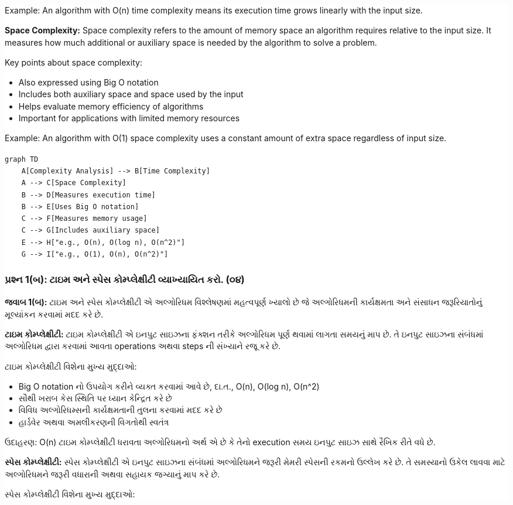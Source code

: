 Example: An algorithm with O(n) time complexity means its execution time grows linearly with the input size.

**Space Complexity:**
Space complexity refers to the amount of memory space an algorithm requires relative to the input size. It measures how much additional or auxiliary space is needed by the algorithm to solve a problem.

Key points about space complexity:

- Also expressed using Big O notation
- Includes both auxiliary space and space used by the input
- Helps evaluate memory efficiency of algorithms
- Important for applications with limited memory resources

Example: An algorithm with O(1) space complexity uses a constant amount of extra space regardless of input size.

```mermaid
graph TD
    A[Complexity Analysis] --> B[Time Complexity]
    A --> C[Space Complexity]
    B --> D[Measures execution time]
    B --> E[Uses Big O notation]
    C --> F[Measures memory usage]
    C --> G[Includes auxiliary space]
    E --> H["e.g., O(n), O(log n), O(n^2)"]
    G --> I["e.g., O(1), O(n), O(n^2)"]
```

### પ્રશ્ન 1(બ): ટાઇમ અને સ્પેસ કોમ્પ્લેક્ષીટી વ્યાખ્યાયિત કરો. (૦૪)

**જવાબ 1(બ):**
ટાઇમ અને સ્પેસ કોમ્પ્લેક્ષીટી એ અલ્ગોરિધમ વિશ્લેષણમાં મહત્વપૂર્ણ ખ્યાલો છે જે અલ્ગોરિધમની કાર્યક્ષમતા અને સંસાધન જરૂરિયાતોનું મૂલ્યાંકન કરવામાં મદદ કરે છે.

**ટાઇમ કોમ્પ્લેક્ષીટી:**
ટાઇમ કોમ્પ્લેક્ષીટી એ ઇનપુટ સાઇઝના ફંક્શન તરીકે અલ્ગોરિધમ પૂર્ણ થવામાં લાગતા સમયનું માપ છે. તે ઇનપુટ સાઇઝના સંબંધમાં અલ્ગોરિધમ દ્વારા કરવામાં આવતા operations અથવા steps ની સંખ્યાને રજૂ કરે છે.

ટાઇમ કોમ્પ્લેક્ષીટી વિશેના મુખ્ય મુદ્દાઓ:

- Big O notation નો ઉપયોગ કરીને વ્યક્ત કરવામાં આવે છે, દા.ત., O(n), O(log n), O(n^2)
- સૌથી ખરાબ કેસ સ્થિતિ પર ધ્યાન કેન્દ્રિત કરે છે
- વિવિધ અલ્ગોરિધમ્સની કાર્યક્ષમતાની તુલના કરવામાં મદદ કરે છે
- હાર્ડવેર અથવા અમલીકરણની વિગતોથી સ્વતંત્ર

ઉદાહરણ: O(n) ટાઇમ કોમ્પ્લેક્ષીટી ધરાવતા અલ્ગોરિધમનો અર્થ એ છે કે તેનો execution સમય ઇનપુટ સાઇઝ સાથે રૈખિક રીતે વધે છે.

**સ્પેસ કોમ્પ્લેક્ષીટી:**
સ્પેસ કોમ્પ્લેક્ષીટી એ ઇનપુટ સાઇઝના સંબંધમાં અલ્ગોરિધમને જરૂરી મેમરી સ્પેસની રકમનો ઉલ્લેખ કરે છે. તે સમસ્યાનો ઉકેલ લાવવા માટે અલ્ગોરિધમને જરૂરી વધારાની અથવા સહાયક જગ્યાનું માપ કરે છે.

સ્પેસ કોમ્પ્લેક્ષીટી વિશેના મુખ્ય મુદ્દાઓ:
